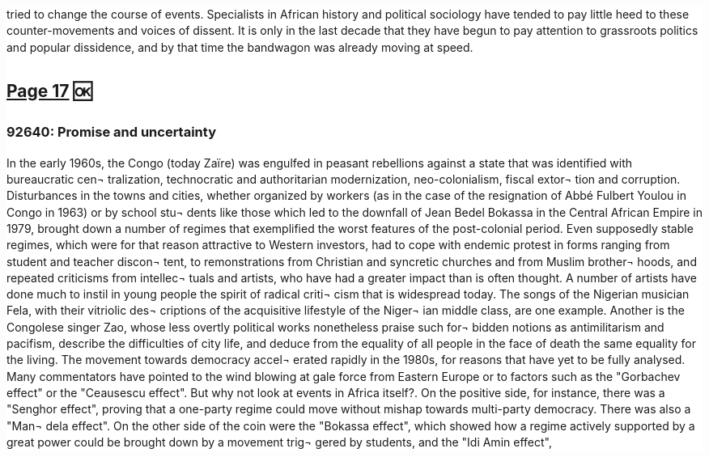 tried to change the course of events.
Specialists in African history and political
sociology have tended to pay little heed to
these counter-movements and voices of dissent.
It is only in the last decade that they have
begun to pay attention to grassroots politics
and popular dissidence, and by that time the
bandwagon was already moving at speed.
## [Page 17](https://demo.humlab.umu.se/courier/092651engo.pdf#page=17) 🆗
### 92640: Promise and uncertainty
In the early 1960s, the Congo (today Zaïre)
was engulfed in peasant rebellions against a
state that was identified with bureaucratic cen¬
tralization, technocratic and authoritarian
modernization, neo-colonialism, fiscal extor¬
tion and corruption. Disturbances in the towns
and cities, whether organized by workers (as in
the case of the resignation of Abbé Fulbert
Youlou in Congo in 1963) or by school stu¬
dents like those which led to the downfall of
Jean Bedel Bokassa in the Central African
Empire in 1979, brought down a number of
regimes that exemplified the worst features of
the post-colonial period.
Even supposedly stable regimes, which
were for that reason attractive to Western
investors, had to cope with endemic protest in
forms ranging from student and teacher discon¬
tent, to remonstrations from Christian and
syncretic churches and from Muslim brother¬
hoods, and repeated criticisms from intellec¬
tuals and artists, who have had a greater impact
than is often thought.
A number of artists have done much to
instil in young people the spirit of radical criti¬
cism that is widespread today. The songs of the
Nigerian musician Fela, with their vitriolic des¬
criptions of the acquisitive lifestyle of the Niger¬
ian middle class, are one example. Another is
the Congolese singer Zao, whose less overtly
political works nonetheless praise such for¬
bidden notions as antimilitarism and pacifism,
describe the difficulties of city life, and deduce
from the equality of all people in the face of
death the same equality for the living.
The movement towards democracy accel¬
erated rapidly in the 1980s, for reasons that have
yet to be fully analysed. Many commentators
have pointed to the wind blowing at gale force
from Eastern Europe or to factors such as the
"Gorbachev effect" or the "Ceausescu effect".
But why not look at events in Africa itself?.
On the positive side, for instance, there was a
"Senghor effect", proving that a one-party
regime could move without mishap towards
multi-party democracy. There was also a "Man¬
dela effect". On the other side of the coin were
the "Bokassa effect", which showed how a
regime actively supported by a great power
could be brought down by a movement trig¬
gered by students, and the "Idi Amin effect",